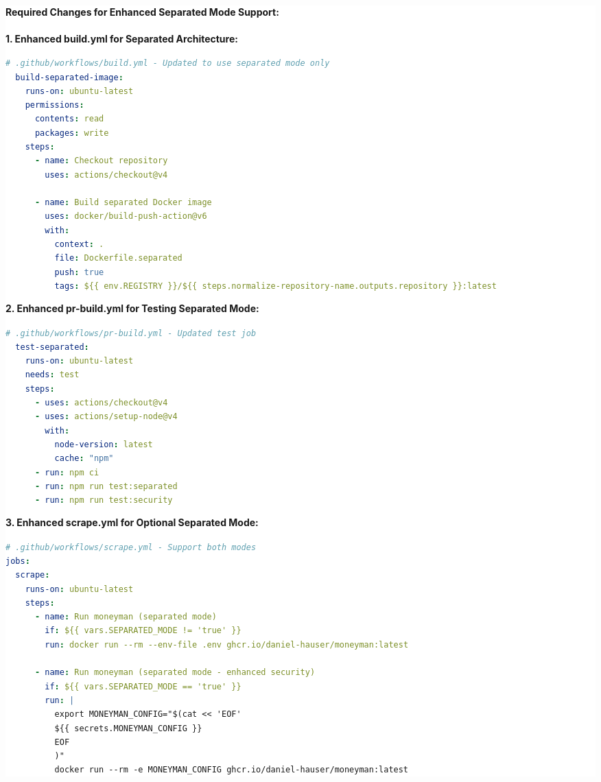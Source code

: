 #### Required Changes for Enhanced Separated Mode Support:

**1. Enhanced build.yml for Separated Architecture:**
```yaml
# .github/workflows/build.yml - Updated to use separated mode only
  build-separated-image:
    runs-on: ubuntu-latest
    permissions:
      contents: read
      packages: write
    steps:
      - name: Checkout repository
        uses: actions/checkout@v4
      
      - name: Build separated Docker image
        uses: docker/build-push-action@v6
        with:
          context: .
          file: Dockerfile.separated
          push: true
          tags: ${{ env.REGISTRY }}/${{ steps.normalize-repository-name.outputs.repository }}:latest
```

**2. Enhanced pr-build.yml for Testing Separated Mode:**
```yaml
# .github/workflows/pr-build.yml - Updated test job
  test-separated:
    runs-on: ubuntu-latest
    needs: test
    steps:
      - uses: actions/checkout@v4
      - uses: actions/setup-node@v4
        with:
          node-version: latest
          cache: "npm"
      - run: npm ci
      - run: npm run test:separated
      - run: npm run test:security
```

**3. Enhanced scrape.yml for Optional Separated Mode:**
```yaml
# .github/workflows/scrape.yml - Support both modes
jobs:
  scrape:
    runs-on: ubuntu-latest
    steps:
      - name: Run moneyman (separated mode)
        if: ${{ vars.SEPARATED_MODE != 'true' }}
        run: docker run --rm --env-file .env ghcr.io/daniel-hauser/moneyman:latest
        
      - name: Run moneyman (separated mode - enhanced security)
        if: ${{ vars.SEPARATED_MODE == 'true' }}
        run: |
          export MONEYMAN_CONFIG="$(cat << 'EOF'
          ${{ secrets.MONEYMAN_CONFIG }}
          EOF
          )"
          docker run --rm -e MONEYMAN_CONFIG ghcr.io/daniel-hauser/moneyman:latest
```
